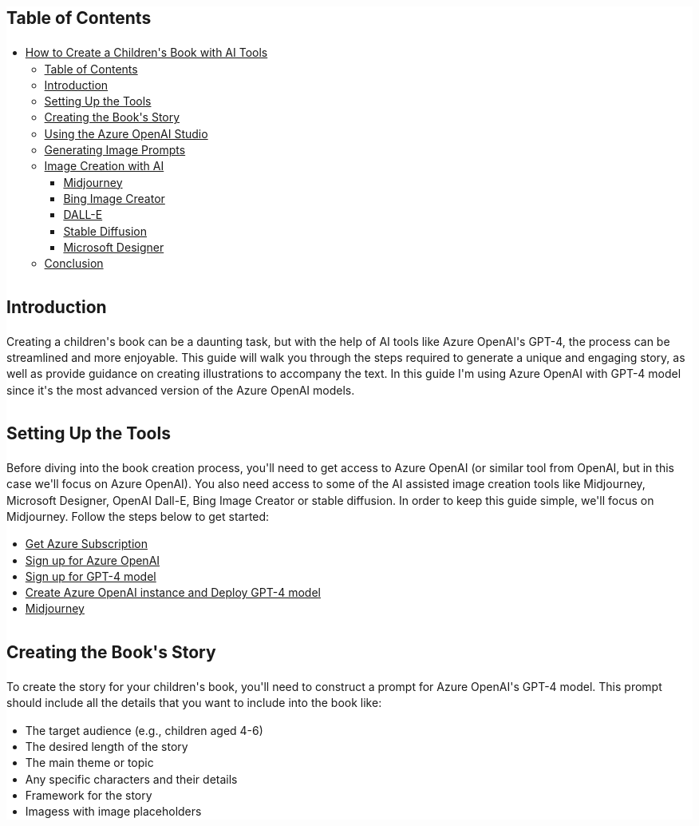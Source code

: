 ## Table of Contents
 

- [How to Create a Children's Book with AI Tools](#how-to-create-a-childrens-book-with-ai-tools)
  - [Table of Contents](#table-of-contents)
  - [Introduction](#introduction)
  - [Setting Up the Tools](#setting-up-the-tools)
  - [Creating the Book's Story](#creating-the-books-story)
  - [Using the Azure OpenAI Studio](#using-the-azure-openai-studio)
  - [Generating Image Prompts](#generating-image-prompts)
  - [Image Creation with AI](#image-creation-with-ai)
    - [Midjourney](#midjourney)
    - [Bing Image Creator](#bing-image-creator)
    - [DALL-E](#dall-e)
    - [Stable Diffusion](#stable-diffusion)
    - [Microsoft Designer](#microsoft-designer)
  - [Conclusion](#conclusion)


## <a id="Introduction"></a>Introduction
 
Creating a children's book can be a daunting task, but with the help of AI tools like Azure OpenAI's GPT-4, the process can be streamlined and more enjoyable. This guide will walk you through the steps required to generate a unique and engaging story, as well as provide guidance on creating illustrations to accompany the text.
In this guide I'm using Azure OpenAI with GPT-4 model since it's the most advanced version of the Azure OpenAI models.


## <a id="Setting-Up-the-Tools"></a>Setting Up the Tools
 
Before diving into the book creation process, you'll need to get access to Azure OpenAI (or similar tool from OpenAI, but in this case we'll focus on Azure OpenAI).
You also need access to some of the AI assisted image creation tools like Midjourney, Microsoft Designer, OpenAI Dall-E, Bing Image Creator or stable diffusion. In order to keep this guide simple, we'll focus on Midjourney.
Follow the steps below to get started:

* [Get Azure Subscription](https://azure.microsoft.com/en-us/free/)
* [Sign up for Azure OpenAI](https://aka.ms/oaiapply)
* [Sign up for GPT-4 model](https://aka.ms/oai/get-gpt4)
* [Create Azure OpenAI instance and Deploy GPT-4 model](https://learn.microsoft.com/en-us/azure/cognitive-services/openai/how-to/create-resource?pivots=web-portal)
* [Midjourney](https://midjourney.com/)

 

## <a id="Creating-the-Books-Story">Creating the Book's Story
 
To create the story for your children's book, you'll need to construct a prompt for Azure OpenAI's GPT-4 model. This prompt should include all the details that you want to include into the book like:
* The target audience (e.g., children aged 4-6)
* The desired length of the story
* The main theme or topic
* Any specific characters and their details
* Framework for the story
* Imagess with image placeholders
